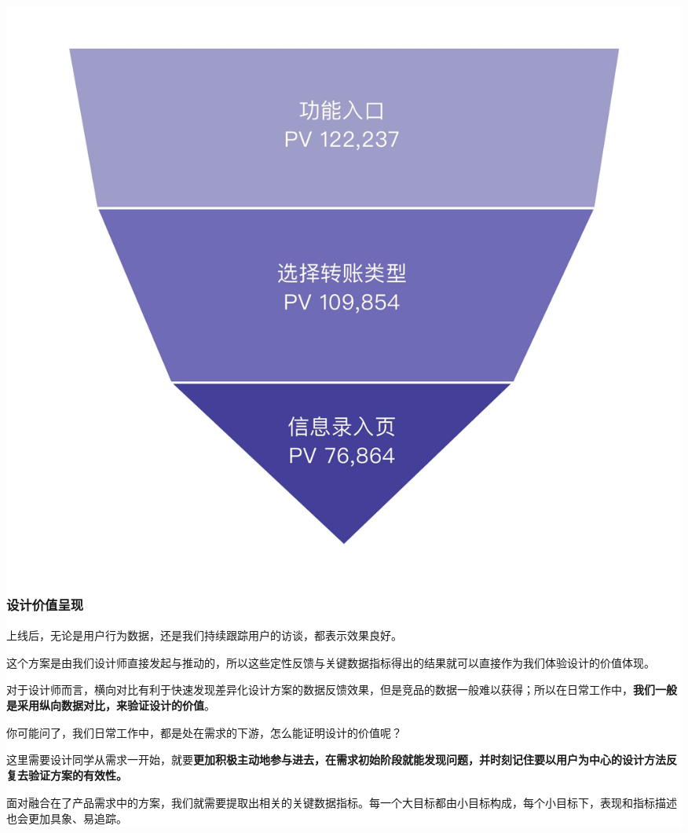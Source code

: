 ![](./httpsstatic001geekbangorgresourceimage201520d5d76567223275613eddeb1d67fa15.jpg)

### 设计价值呈现

上线后，无论是用户行为数据，还是我们持续跟踪用户的访谈，都表示效果良好。

这个方案是由我们设计师直接发起与推动的，所以这些定性反馈与关键数据指标得出的结果就可以直接作为我们体验设计的价值体现。

对于设计师而言，横向对比有利于快速发现差异化设计方案的数据反馈效果，但是竞品的数据一般难以获得；所以在日常工作中，**我们一般是采用纵向数据对比，来验证设计的价值**。

你可能问了，我们日常工作中，都是处在需求的下游，怎么能证明设计的价值呢？

这里需要设计同学从需求一开始，就要**更加积极主动****地****参与进去，在需求****初始****阶段就能发现问题，并****时刻记住要****以用户为中心的设计方法反复去验证方案的有效性。**

面对融合在了产品需求中的方案，我们就需要提取出相关的关键数据指标。每一个大目标都由小目标构成，每个小目标下，表现和指标描述也会更加具象、易追踪。
